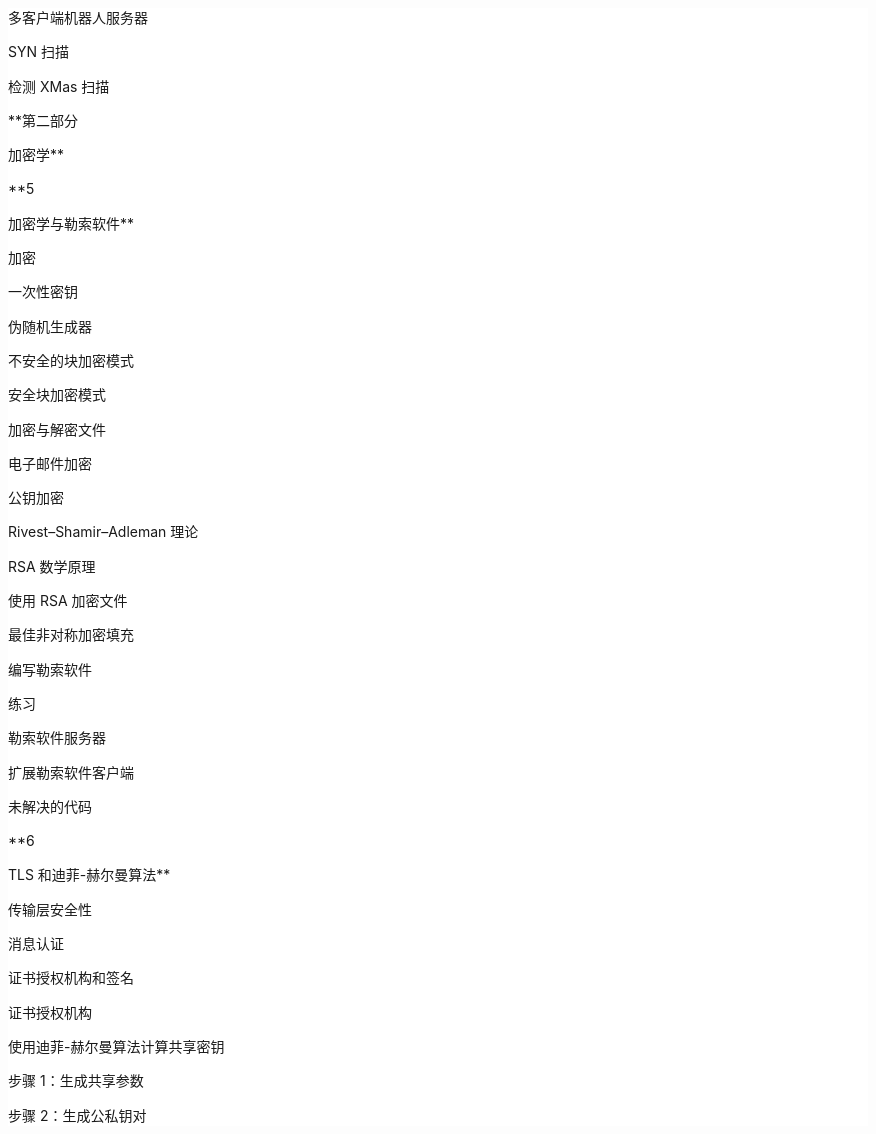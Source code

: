 多客户端机器人服务器

SYN 扫描

检测 XMas 扫描

**第二部分

加密学**

**5

加密学与勒索软件**

加密

一次性密钥

伪随机生成器

不安全的块加密模式

安全块加密模式

加密与解密文件

电子邮件加密

公钥加密

Rivest–Shamir–Adleman 理论

RSA 数学原理

使用 RSA 加密文件

最佳非对称加密填充

编写勒索软件

练习

勒索软件服务器

扩展勒索软件客户端

未解决的代码

**6

TLS 和迪菲-赫尔曼算法**

传输层安全性

消息认证

证书授权机构和签名

证书授权机构

使用迪菲-赫尔曼算法计算共享密钥

步骤 1：生成共享参数

步骤 2：生成公私钥对
